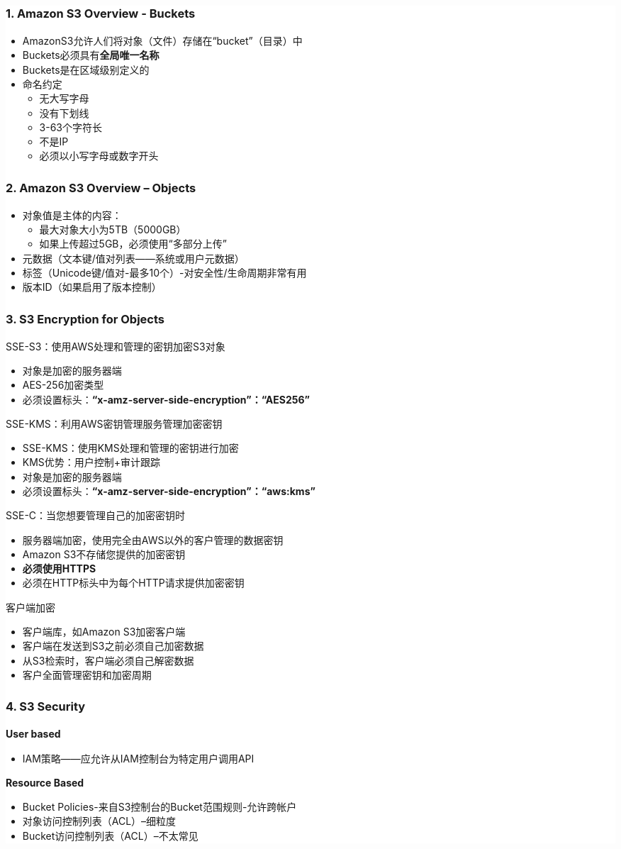 ### 1. Amazon S3 Overview - Buckets

- AmazonS3允许人们将对象（文件）存储在“bucket”（目录）中
- Buckets必须具有**全局唯一名称**
- Buckets是在区域级别定义的
- 命名约定
  - 无大写字母
  - 没有下划线
  - 3-63个字符长
  - 不是IP
  - 必须以小写字母或数字开头

### 2. Amazon S3 Overview – Objects

- 对象值是主体的内容：
  - 最大对象大小为5TB（5000GB）
  - 如果上传超过5GB，必须使用“多部分上传”
- 元数据（文本键/值对列表——系统或用户元数据）
- 标签（Unicode键/值对-最多10个）-对安全性/生命周期非常有用
- 版本ID（如果启用了版本控制）

### 3. S3 Encryption for Objects
SSE-S3：使用AWS处理和管理的密钥加密S3对象

- 对象是加密的服务器端
- AES-256加密类型
- 必须设置标头：**“x-amz-server-side-encryption”：“AES256”**

SSE-KMS：利用AWS密钥管理服务管理加密密钥
- SSE-KMS：使用KMS处理和管理的密钥进行加密
- KMS优势：用户控制+审计跟踪
- 对象是加密的服务器端
- 必须设置标头：**“x-amz-server-side-encryption”：“aws:kms”**

SSE-C：当您想要管理自己的加密密钥时
- 服务器端加密，使用完全由AWS以外的客户管理的数据密钥
- Amazon S3不存储您提供的加密密钥
- **必须使用HTTPS**
- 必须在HTTP标头中为每个HTTP请求提供加密密钥

客户端加密
- 客户端库，如Amazon S3加密客户端
- 客户端在发送到S3之前必须自己加密数据
- 从S3检索时，客户端必须自己解密数据
- 客户全面管理密钥和加密周期

### 4. S3 Security
**User based**

- IAM策略——应允许从IAM控制台为特定用户调用API

**Resource Based**
- Bucket Policies-来自S3控制台的Bucket范围规则-允许跨帐户
- 对象访问控制列表（ACL）–细粒度
- Bucket访问控制列表（ACL）–不太常见
